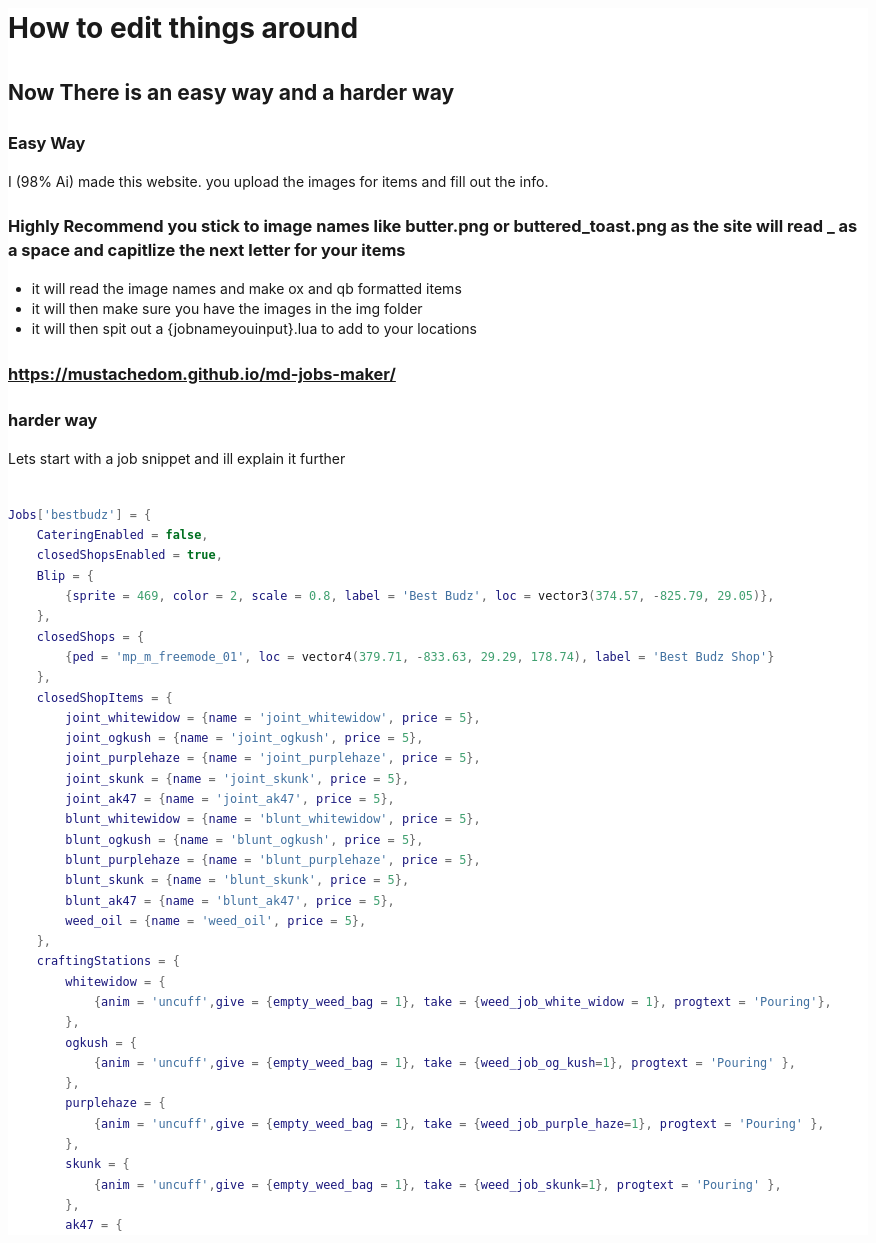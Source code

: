 # How to edit things around
<h2> Now There is an easy way and a harder way</h2>

### Easy Way
I (98% Ai) made this website. you upload the images for items and fill out the info.
### Highly Recommend you stick to image names like butter.png or buttered_toast.png as the site will read _ as a space and capitlize the next letter for your items
- it will read the image names and make ox and qb formatted items
- it will then make sure you have the images in the img folder
- it will then spit out a {jobnameyouinput}.lua to add to your locations

### https://mustachedom.github.io/md-jobs-maker/


### harder way
Lets start with a job snippet and ill explain it further 
```lua

Jobs['bestbudz'] = {
    CateringEnabled = false,
    closedShopsEnabled = true,
    Blip = {
        {sprite = 469, color = 2, scale = 0.8, label = 'Best Budz', loc = vector3(374.57, -825.79, 29.05)},
    },
    closedShops = {
        {ped = 'mp_m_freemode_01', loc = vector4(379.71, -833.63, 29.29, 178.74), label = 'Best Budz Shop'}
    },
    closedShopItems = {
        joint_whitewidow = {name = 'joint_whitewidow', price = 5},
        joint_ogkush = {name = 'joint_ogkush', price = 5},
        joint_purplehaze = {name = 'joint_purplehaze', price = 5},
        joint_skunk = {name = 'joint_skunk', price = 5},
        joint_ak47 = {name = 'joint_ak47', price = 5},
        blunt_whitewidow = {name = 'blunt_whitewidow', price = 5},
        blunt_ogkush = {name = 'blunt_ogkush', price = 5},
        blunt_purplehaze = {name = 'blunt_purplehaze', price = 5},
        blunt_skunk = {name = 'blunt_skunk', price = 5},
        blunt_ak47 = {name = 'blunt_ak47', price = 5},
        weed_oil = {name = 'weed_oil', price = 5},
    },
    craftingStations = {
        whitewidow = {
            {anim = 'uncuff',give = {empty_weed_bag = 1}, take = {weed_job_white_widow = 1}, progtext = 'Pouring'},
        },
        ogkush = {
            {anim = 'uncuff',give = {empty_weed_bag = 1}, take = {weed_job_og_kush=1}, progtext = 'Pouring' },
        },
        purplehaze = {
            {anim = 'uncuff',give = {empty_weed_bag = 1}, take = {weed_job_purple_haze=1}, progtext = 'Pouring' },
        },
        skunk = {
            {anim = 'uncuff',give = {empty_weed_bag = 1}, take = {weed_job_skunk=1}, progtext = 'Pouring' },
        },
        ak47 = {
```